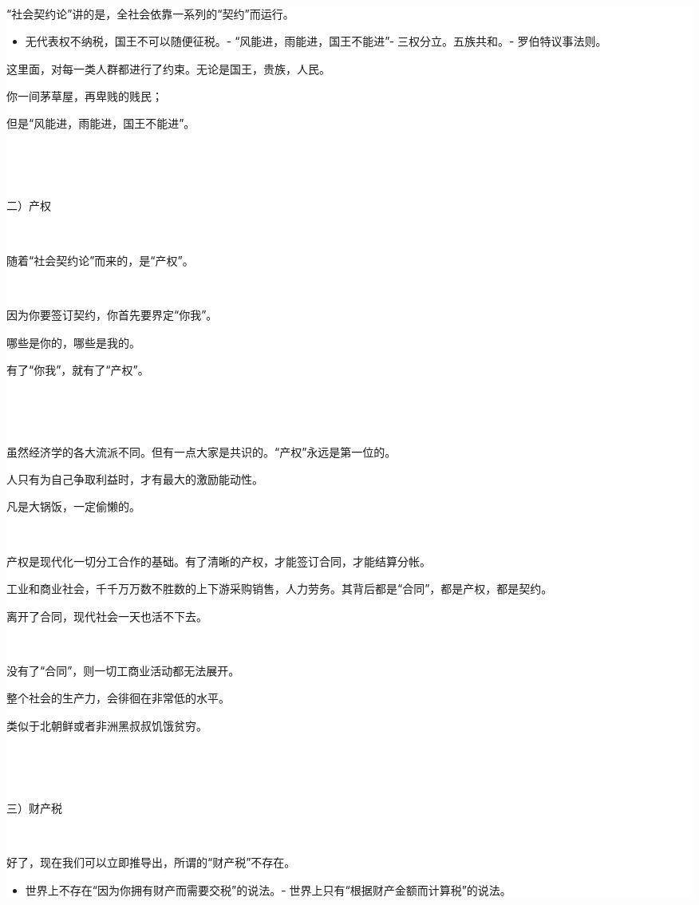 “社会契约论”讲的是，全社会依靠一系列的“契约”而运行。
- 无代表权不纳税，国王不可以随便征税。- “风能进，雨能进，国王不能进”- 三权分立。五族共和。- 罗伯特议事法则。
&nbsp;

这里面，对每一类人群都进行了约束。无论是国王，贵族，人民。

你一间茅草屋，再卑贱的贱民；

但是“风能进，雨能进，国王不能进”。

&nbsp;

&nbsp;

二）产权

&nbsp;

随着“社会契约论”而来的，是“产权”。

&nbsp;

因为你要签订契约，你首先要界定“你我”。

哪些是你的，哪些是我的。

有了“你我”，就有了“产权”。

&nbsp;

&nbsp;

虽然经济学的各大流派不同。但有一点大家是共识的。“产权”永远是第一位的。

人只有为自己争取利益时，才有最大的激励能动性。

凡是大锅饭，一定偷懒的。

&nbsp;

产权是现代化一切分工合作的基础。有了清晰的产权，才能签订合同，才能结算分帐。

工业和商业社会，千千万万数不胜数的上下游采购销售，人力劳务。其背后都是“合同”，都是产权，都是契约。

离开了合同，现代社会一天也活不下去。

&nbsp;

没有了“合同”，则一切工商业活动都无法展开。

整个社会的生产力，会徘徊在非常低的水平。

类似于北朝鲜或者非洲黑叔叔饥饿贫穷。



&nbsp;

&nbsp;

三）财产税

&nbsp;

好了，现在我们可以立即推导出，所谓的“财产税”不存在。
- 世界上不存在“因为你拥有财产而需要交税”的说法。- 世界上只有“根据财产金额而计算税”的说法。
&nbsp;
